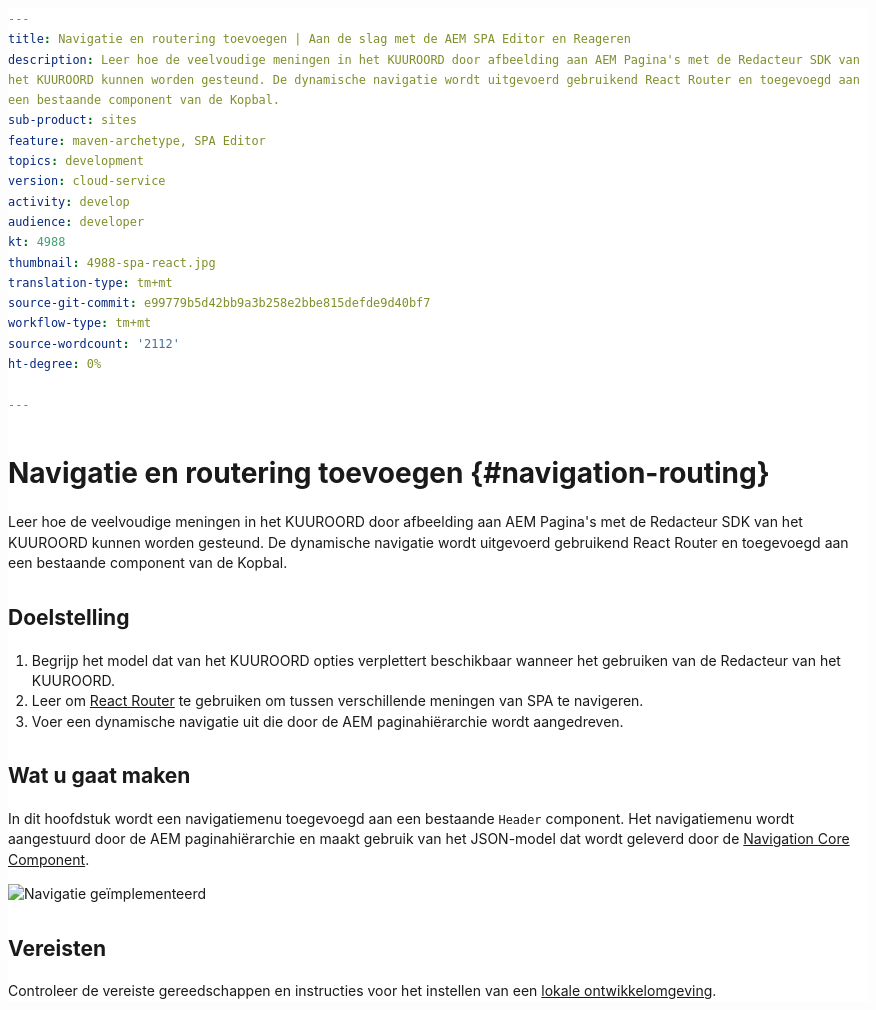 ```yaml
---
title: Navigatie en routering toevoegen | Aan de slag met de AEM SPA Editor en Reageren
description: Leer hoe de veelvoudige meningen in het KUUROORD door afbeelding aan AEM Pagina's met de Redacteur SDK van het KUUROORD kunnen worden gesteund. De dynamische navigatie wordt uitgevoerd gebruikend React Router en toegevoegd aan een bestaande component van de Kopbal.
sub-product: sites
feature: maven-archetype, SPA Editor
topics: development
version: cloud-service
activity: develop
audience: developer
kt: 4988
thumbnail: 4988-spa-react.jpg
translation-type: tm+mt
source-git-commit: e99779b5d42bb9a3b258e2bbe815defde9d40bf7
workflow-type: tm+mt
source-wordcount: '2112'
ht-degree: 0%

---
```



# Navigatie en routering toevoegen {#navigation-routing}

Leer hoe de veelvoudige meningen in het KUUROORD door afbeelding aan AEM Pagina&#39;s met de Redacteur SDK van het KUUROORD kunnen worden gesteund. De dynamische navigatie wordt uitgevoerd gebruikend React Router en toegevoegd aan een bestaande component van de Kopbal.

## Doelstelling

1. Begrijp het model dat van het KUUROORD opties verplettert beschikbaar wanneer het gebruiken van de Redacteur van het KUUROORD.
2. Leer om [React Router](https://reacttraining.com/react-router/) te gebruiken om tussen verschillende meningen van SPA te navigeren.
3. Voer een dynamische navigatie uit die door de AEM paginahiërarchie wordt aangedreven.

## Wat u gaat maken

In dit hoofdstuk wordt een navigatiemenu toegevoegd aan een bestaande `Header` component. Het navigatiemenu wordt aangestuurd door de AEM paginahiërarchie en maakt gebruik van het JSON-model dat wordt geleverd door de [Navigation Core Component](https://docs.adobe.com/content/help/en/experience-manager-core-components/using/components/navigation.html).

![Navigatie geïmplementeerd](assets/navigation-routing/final-navigation-implemented.gif)

## Vereisten

Controleer de vereiste gereedschappen en instructies voor het instellen van een [lokale ontwikkelomgeving](overview.md#local-dev-environment).
